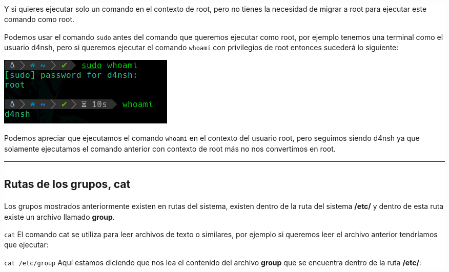 Y si quieres ejecutar solo un comando en el contexto de root, pero no tienes la necesidad de migrar a root para ejecutar este comando como root.

Podemos usar el comando `sudo` antes del comando que queremos ejecutar como root, por ejemplo tenemos una terminal como el usuario d4nsh, pero si queremos ejecutar el comando `whoami` con privilegios de root entonces sucederá lo siguiente:

![whoami](/assets/images/Linux/comandos_basicos/root-context.png)

Podemos apreciar que ejecutamos el comando `whoami` en el contexto del usuario root, pero seguimos siendo d4nsh ya que solamente ejecutamos el comando anterior con contexto de root más no nos convertimos en root.

---

## Rutas de los grupos, cat

Los grupos mostrados anteriormente existen en rutas del sistema, existen dentro de la ruta del sistema **/etc/**  y dentro de esta ruta existe un archivo llamado **group**.

`cat` El comando cat se utiliza para leer archivos de texto o similares, por ejemplo si queremos leer el archivo anterior tendríamos que ejecutar:

`cat /etc/group` Aquí estamos diciendo que nos lea el contenido del archivo **group** que se encuentra dentro de la ruta **/etc/**:
